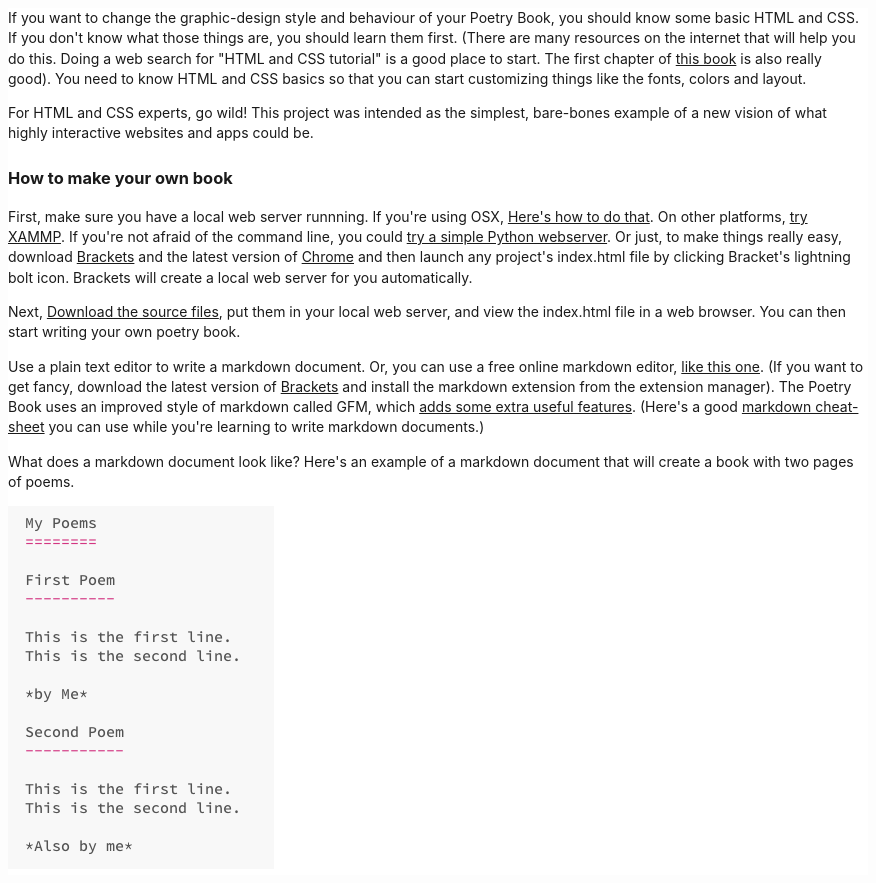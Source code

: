 If you want to change the graphic-design style and behaviour of your Poetry Book, you should know some basic HTML and CSS. If you don't know what those things are, you should learn them first. (There are many resources on the internet that will help you do this. Doing a web search for "HTML and CSS tutorial" is a good place to start. The first chapter of [this book](http://www.apress.com/programming/javascript/9781430247166) is also really good). You need to know HTML and CSS basics so that you can start customizing things like the fonts, colors and layout.

For HTML and CSS experts, go wild! This project was intended as the simplest, bare-bones example of a new vision of what highly interactive websites and apps could be. 

### How to make your own book ###

First, make sure you have a local web server runnning. If you're using OSX, [Here's how to do that](http://osxdaily.com/2012/09/02/start-apache-web-server-mac-os-x/). On other platforms, [try XAMMP](http://www.apachefriends.org/en/xampp.html). If you're not afraid of the command line, you could [try a simple Python webserver](http://www.linuxjournal.com/content/tech-tip-really-simple-http-server-python). Or just, to make things really easy, download [Brackets](http://www.brackets.io/) and the latest version of [Chrome](https://www.google.com/intl/en/chrome/browser/) and then launch any project's index.html file by clicking Bracket's lightning bolt icon. Brackets will create a local web server for you automatically.

Next, [Download the source files](https://github.com/kittykatattack/thepoetrybook/releases), put them in your local web server, and view the index.html file in a web browser. You can then start writing your own poetry book.

Use a plain text editor to write a markdown document. Or, you can use a free online markdown editor, [like this one](http://dillinger.io). (If you want to get fancy, download the latest version of [Brackets](http://brackets.io) and install the markdown extension from the extension manager). The Poetry Book uses an improved style of markdown called GFM, which [adds some extra useful features](https://help.github.com/articles/github-flavored-markdown). (Here's a good [markdown cheat-sheet](https://github.com/adam-p/markdown-here/wiki/Markdown-Cheatsheet) you can use while you're learning to write markdown documents.)

What does a markdown document look like? Here's an example of a markdown document that will create a book with two pages of poems.

![](images/example1Markdown.png)
